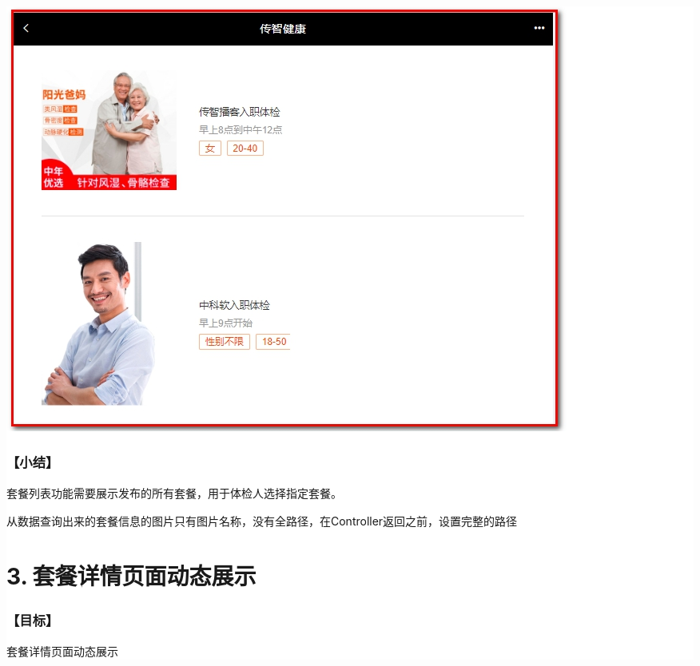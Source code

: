 ![img](./img/019.png) 

### 【小结】

套餐列表功能需要展示发布的所有套餐，用于体检人选择指定套餐。

从数据查询出来的套餐信息的图片只有图片名称，没有全路径，在Controller返回之前，设置完整的路径

# 3. 套餐详情页面动态展示

### 【目标】

套餐详情页面动态展示
